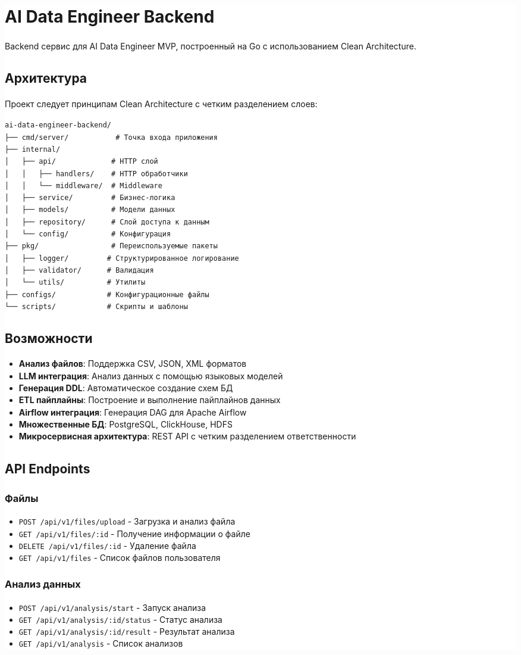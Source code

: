 # AI Data Engineer Backend

Backend сервис для AI Data Engineer MVP, построенный на Go с использованием Clean Architecture.

## Архитектура

Проект следует принципам Clean Architecture с четким разделением слоев:

```
ai-data-engineer-backend/
├── cmd/server/           # Точка входа приложения
├── internal/
│   ├── api/             # HTTP слой
│   │   ├── handlers/    # HTTP обработчики
│   │   └── middleware/  # Middleware
│   ├── service/         # Бизнес-логика
│   ├── models/          # Модели данных
│   ├── repository/      # Слой доступа к данным
│   └── config/          # Конфигурация
├── pkg/                 # Переиспользуемые пакеты
│   ├── logger/         # Структурированное логирование
│   ├── validator/      # Валидация
│   └── utils/          # Утилиты
├── configs/            # Конфигурационные файлы
└── scripts/            # Скрипты и шаблоны
```

## Возможности

- **Анализ файлов**: Поддержка CSV, JSON, XML форматов
- **LLM интеграция**: Анализ данных с помощью языковых моделей
- **Генерация DDL**: Автоматическое создание схем БД
- **ETL пайплайны**: Построение и выполнение пайплайнов данных
- **Airflow интеграция**: Генерация DAG для Apache Airflow
- **Множественные БД**: PostgreSQL, ClickHouse, HDFS
- **Микросервисная архитектура**: REST API с четким разделением ответственности

## API Endpoints

### Файлы
- `POST /api/v1/files/upload` - Загрузка и анализ файла
- `GET /api/v1/files/:id` - Получение информации о файле
- `DELETE /api/v1/files/:id` - Удаление файла
- `GET /api/v1/files` - Список файлов пользователя

### Анализ данных
- `POST /api/v1/analysis/start` - Запуск анализа
- `GET /api/v1/analysis/:id/status` - Статус анализа
- `GET /api/v1/analysis/:id/result` - Результат анализа
- `GET /api/v1/analysis` - Список анализов
